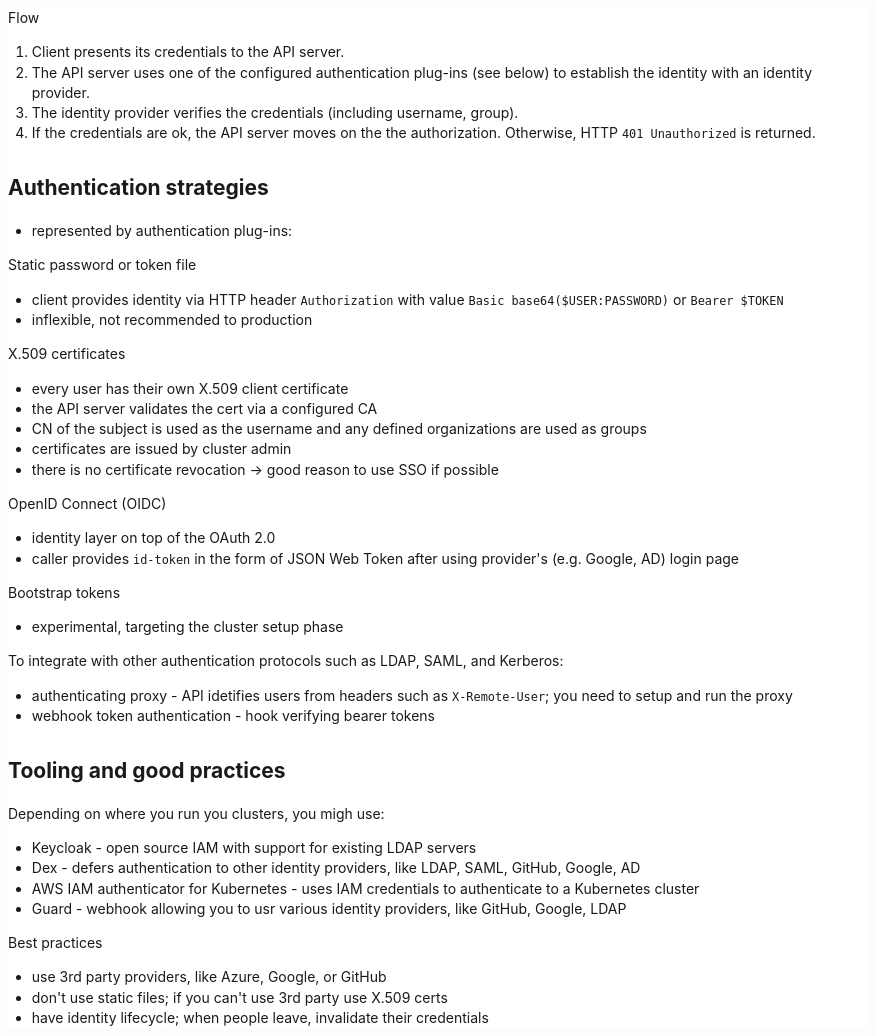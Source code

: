 Flow

1. Client presents its credentials to the API server.
2. The API server uses one of the configured authentication plug-ins (see below) to establish the identity with an identity provider.
3. The identity provider verifies the credentials (including username, group).
4. If the credentials are ok, the API server moves on the the authorization. Otherwise, HTTP `401 Unauthorized` is returned.

## Authentication strategies

* represented by authentication plug-ins:

Static password or token file 

* client provides identity via HTTP header `Authorization` with value `Basic base64($USER:PASSWORD)` or `Bearer $TOKEN`
* inflexible, not recommended to production

X.509 certificates

* every user has their own X.509 client certificate
* the API server validates the cert via a configured CA
* CN of the subject is used as the username and any defined organizations are used as groups
* certificates are issued by cluster admin
* there is no certificate revocation -> good reason to use SSO if possible

OpenID Connect (OIDC)

* identity layer on top of the OAuth 2.0
* caller provides `id-token` in the form of JSON Web Token after using provider's (e.g. Google, AD) login page

Bootstrap tokens

* experimental, targeting the cluster setup phase

To integrate with other authentication protocols such as LDAP, SAML, and Kerberos:

* authenticating proxy - API idetifies users from headers such as `X-Remote-User`; you need to setup and run the proxy
* webhook token authentication - hook verifying bearer tokens

## Tooling and good practices

Depending on where you run you clusters, you migh use:

* Keycloak - open source IAM with support for existing LDAP servers
* Dex - defers authentication to other identity providers, like LDAP, SAML, GitHub, Google, AD
* AWS IAM authenticator for Kubernetes - uses IAM credentials to authenticate to a Kubernetes cluster
* Guard - webhook allowing you to usr various identity providers, like GitHub, Google, LDAP

Best practices

* use 3rd party providers, like Azure, Google, or GitHub
* don't use static files; if you can't use 3rd party use X.509 certs
* have identity lifecycle; when people leave, invalidate their credentials
